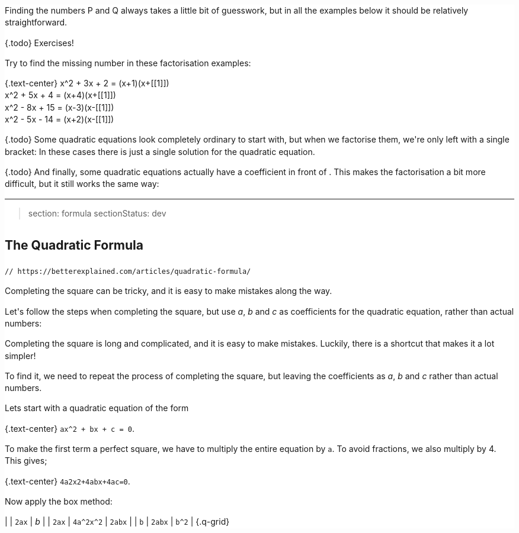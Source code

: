 Finding the numbers P and Q always takes a little bit of guesswork, but in
all the examples below it should be relatively straightforward.

{.todo} Exercises!

Try to find the missing number in these factorisation examples:

{.text-center}
x^2 + 3x + 2 = (x+1)(x+[[1]])  
x^2 + 5x + 4 = (x+4)(x+[[1]])  
x^2 - 8x + 15 = (x-3)(x-[[1]])  
x^2 - 5x - 14 = (x+2)(x-[[1]])

{.todo} Some quadratic equations look completely ordinary to start with,
but when we factorise them, we're only left with a single bracket:
In these cases there is just a single solution for the quadratic equation.

{.todo} And finally, some quadratic equations actually have a coefficient
in front of . This makes the factorisation a bit more difficult,
but it still works the same way:



--------------------------------------------------------------------------------
> section: formula
> sectionStatus: dev


## The Quadratic Formula

    // https://betterexplained.com/articles/quadratic-formula/

Completing the square can be tricky, and it is easy to make mistakes along the
way.

Let's follow the steps when completing the square, but use _a_, _b_ and _c_
as coefficients for the quadratic equation, rather than actual numbers:

Completing the square is long and complicated, and it is easy to make mistakes.
Luckily, there is a shortcut that makes it a lot simpler!

To find it, we need to repeat the process of completing the square, but leaving
the coefficients as _a_, _b_ and _c_ rather than actual numbers.

Lets start with a quadratic equation of the form

{.text-center} `ax^2 + bx + c = 0`.

To make the first term a perfect square, we have to multiply the entire equation
by `a`. To avoid fractions, we also multiply by 4. This gives;

{.text-center} `4a2x2+4abx+4ac=0`.

Now apply the box method:

|       | `2ax`     | _b_    |
| `2ax` | `4a^2x^2` | `2abx` |
| `b`   | `2abx`    | `b^2`  |
{.q-grid}

